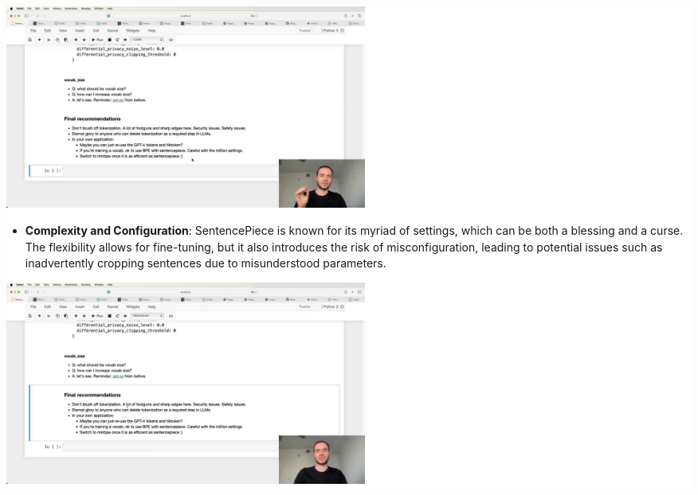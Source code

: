 <img src="frames/frame_7890.jpg" alt=" As I mentioned, I'm not a huge fan of sentence piece. I don't like its byte fallback" width="450"/>

- **Complexity and Configuration**: SentencePiece is known for its myriad of settings, which can be both a blessing and a curse. The flexibility allows for fine-tuning, but it also introduces the risk of misconfiguration, leading to potential issues such as inadvertently cropping sentences due to misunderstood parameters.

<img src="frames/frame_7834.jpg" alt=" And I think there's a lot of foot guns here" width="450"/>
